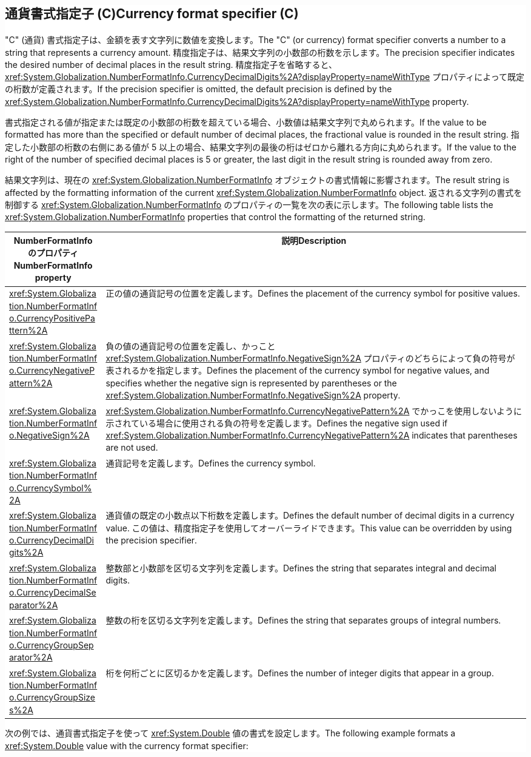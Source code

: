 <a name="CFormatString"></a>

## <a name="currency-format-specifier-c"></a><span data-ttu-id="e7845-300">通貨書式指定子 (C)</span><span class="sxs-lookup"><span data-stu-id="e7845-300">Currency format specifier (C)</span></span>

<span data-ttu-id="e7845-301">"C" (通貨) 書式指定子は、金額を表す文字列に数値を変換します。</span><span class="sxs-lookup"><span data-stu-id="e7845-301">The "C" (or currency) format specifier converts a number to a string that represents a currency amount.</span></span> <span data-ttu-id="e7845-302">精度指定子は、結果文字列の小数部の桁数を示します。</span><span class="sxs-lookup"><span data-stu-id="e7845-302">The precision specifier indicates the desired number of decimal places in the result string.</span></span> <span data-ttu-id="e7845-303">精度指定子を省略すると、<xref:System.Globalization.NumberFormatInfo.CurrencyDecimalDigits%2A?displayProperty=nameWithType> プロパティによって既定の桁数が定義されます。</span><span class="sxs-lookup"><span data-stu-id="e7845-303">If the precision specifier is omitted, the default precision is defined by the <xref:System.Globalization.NumberFormatInfo.CurrencyDecimalDigits%2A?displayProperty=nameWithType> property.</span></span>

<span data-ttu-id="e7845-304">書式指定される値が指定または既定の小数部の桁数を超えている場合、小数値は結果文字列で丸められます。</span><span class="sxs-lookup"><span data-stu-id="e7845-304">If the value to be formatted has more than the specified or default number of decimal places, the fractional value is rounded in the result string.</span></span> <span data-ttu-id="e7845-305">指定した小数部の桁数の右側にある値が 5 以上の場合、結果文字列の最後の桁はゼロから離れる方向に丸められます。</span><span class="sxs-lookup"><span data-stu-id="e7845-305">If the value to the right of the number of specified decimal places is 5 or greater, the last digit in the result string is rounded away from zero.</span></span>

<span data-ttu-id="e7845-306">結果文字列は、現在の <xref:System.Globalization.NumberFormatInfo> オブジェクトの書式情報に影響されます。</span><span class="sxs-lookup"><span data-stu-id="e7845-306">The result string is affected by the formatting information of the current <xref:System.Globalization.NumberFormatInfo> object.</span></span> <span data-ttu-id="e7845-307">返される文字列の書式を制御する <xref:System.Globalization.NumberFormatInfo> のプロパティの一覧を次の表に示します。</span><span class="sxs-lookup"><span data-stu-id="e7845-307">The following table lists the <xref:System.Globalization.NumberFormatInfo> properties that control the formatting of the returned string.</span></span>

|<span data-ttu-id="e7845-308">NumberFormatInfo のプロパティ</span><span class="sxs-lookup"><span data-stu-id="e7845-308">NumberFormatInfo property</span></span>|<span data-ttu-id="e7845-309">説明</span><span class="sxs-lookup"><span data-stu-id="e7845-309">Description</span></span>|
|-------------------------------|-----------------|
|<xref:System.Globalization.NumberFormatInfo.CurrencyPositivePattern%2A>|<span data-ttu-id="e7845-310">正の値の通貨記号の位置を定義します。</span><span class="sxs-lookup"><span data-stu-id="e7845-310">Defines the placement of the currency symbol for positive values.</span></span>|
|<xref:System.Globalization.NumberFormatInfo.CurrencyNegativePattern%2A>|<span data-ttu-id="e7845-311">負の値の通貨記号の位置を定義し、かっこと <xref:System.Globalization.NumberFormatInfo.NegativeSign%2A> プロパティのどちらによって負の符号が表されるかを指定します。</span><span class="sxs-lookup"><span data-stu-id="e7845-311">Defines the placement of the currency symbol for negative values, and specifies whether the negative sign is represented by parentheses or the <xref:System.Globalization.NumberFormatInfo.NegativeSign%2A> property.</span></span>|
|<xref:System.Globalization.NumberFormatInfo.NegativeSign%2A>|<span data-ttu-id="e7845-312"><xref:System.Globalization.NumberFormatInfo.CurrencyNegativePattern%2A> でかっこを使用しないように示されている場合に使用される負の符号を定義します。</span><span class="sxs-lookup"><span data-stu-id="e7845-312">Defines the negative sign used if <xref:System.Globalization.NumberFormatInfo.CurrencyNegativePattern%2A> indicates that parentheses are not used.</span></span>|
|<xref:System.Globalization.NumberFormatInfo.CurrencySymbol%2A>|<span data-ttu-id="e7845-313">通貨記号を定義します。</span><span class="sxs-lookup"><span data-stu-id="e7845-313">Defines the currency symbol.</span></span>|
|<xref:System.Globalization.NumberFormatInfo.CurrencyDecimalDigits%2A>|<span data-ttu-id="e7845-314">通貨値の既定の小数点以下桁数を定義します。</span><span class="sxs-lookup"><span data-stu-id="e7845-314">Defines the default number of decimal digits in a currency value.</span></span> <span data-ttu-id="e7845-315">この値は、精度指定子を使用してオーバーライドできます。</span><span class="sxs-lookup"><span data-stu-id="e7845-315">This value can be overridden by using the precision specifier.</span></span>|
|<xref:System.Globalization.NumberFormatInfo.CurrencyDecimalSeparator%2A>|<span data-ttu-id="e7845-316">整数部と小数部を区切る文字列を定義します。</span><span class="sxs-lookup"><span data-stu-id="e7845-316">Defines the string that separates integral and decimal digits.</span></span>|
|<xref:System.Globalization.NumberFormatInfo.CurrencyGroupSeparator%2A>|<span data-ttu-id="e7845-317">整数の桁を区切る文字列を定義します。</span><span class="sxs-lookup"><span data-stu-id="e7845-317">Defines the string that separates groups of integral numbers.</span></span>|
|<xref:System.Globalization.NumberFormatInfo.CurrencyGroupSizes%2A>|<span data-ttu-id="e7845-318">桁を何桁ごとに区切るかを定義します。</span><span class="sxs-lookup"><span data-stu-id="e7845-318">Defines the number of integer digits that appear in a group.</span></span>|

<span data-ttu-id="e7845-319">次の例では、通貨書式指定子を使って <xref:System.Double> 値の書式を設定します。</span><span class="sxs-lookup"><span data-stu-id="e7845-319">The following example formats a <xref:System.Double> value with the currency format specifier:</span></span>
